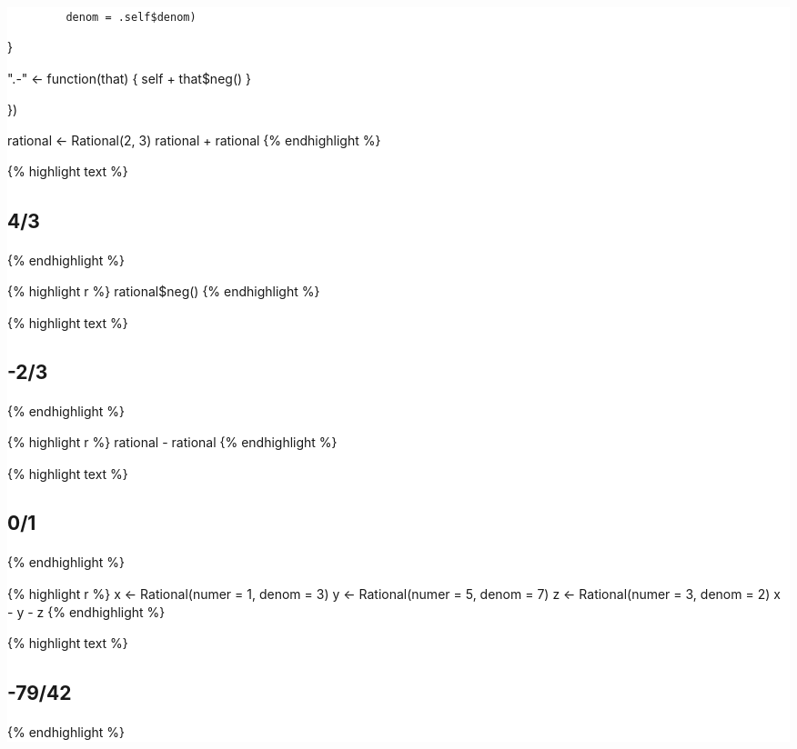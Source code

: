              denom = .self$denom)
  }

  ".-" <- function(that) {
    self + that$neg()
  }

})

rational <- Rational(2, 3)
rational + rational
{% endhighlight %}



{% highlight text %}
## 4/3
{% endhighlight %}



{% highlight r %}
rational$neg()
{% endhighlight %}



{% highlight text %}
## -2/3
{% endhighlight %}



{% highlight r %}
rational - rational
{% endhighlight %}



{% highlight text %}
## 0/1
{% endhighlight %}



{% highlight r %}
x <- Rational(numer = 1, denom = 3)
y <- Rational(numer = 5, denom = 7)
z <- Rational(numer = 3, denom = 2)
x - y - z
{% endhighlight %}



{% highlight text %}
## -79/42
{% endhighlight %}

